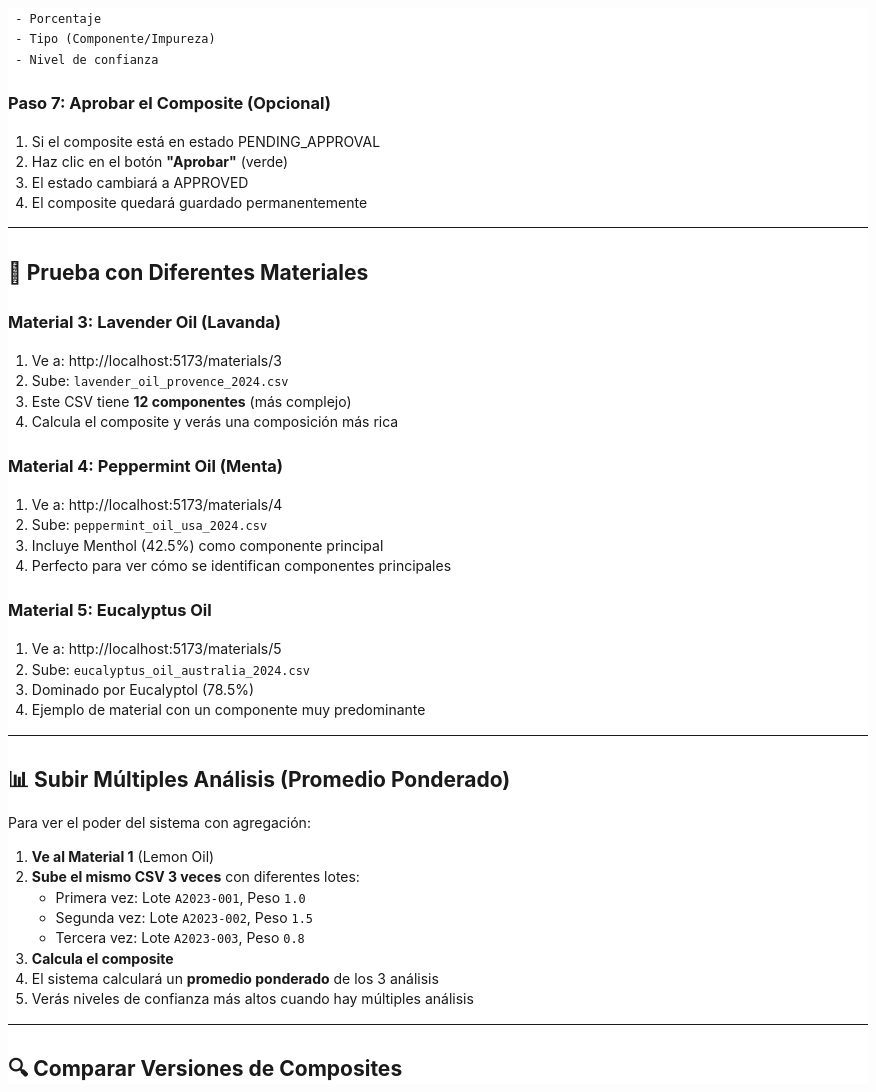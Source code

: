      - Porcentaje
     - Tipo (Componente/Impureza)
     - Nivel de confianza

### Paso 7: Aprobar el Composite (Opcional)
1. Si el composite está en estado PENDING_APPROVAL
2. Haz clic en el botón **"Aprobar"** (verde)
3. El estado cambiará a APPROVED
4. El composite quedará guardado permanentemente

---

## 🎨 Prueba con Diferentes Materiales

### Material 3: Lavender Oil (Lavanda)
1. Ve a: http://localhost:5173/materials/3
2. Sube: `lavender_oil_provence_2024.csv`
3. Este CSV tiene **12 componentes** (más complejo)
4. Calcula el composite y verás una composición más rica

### Material 4: Peppermint Oil (Menta)
1. Ve a: http://localhost:5173/materials/4
2. Sube: `peppermint_oil_usa_2024.csv`
3. Incluye Menthol (42.5%) como componente principal
4. Perfecto para ver cómo se identifican componentes principales

### Material 5: Eucalyptus Oil
1. Ve a: http://localhost:5173/materials/5
2. Sube: `eucalyptus_oil_australia_2024.csv`
3. Dominado por Eucalyptol (78.5%)
4. Ejemplo de material con un componente muy predominante

---

## 📊 Subir Múltiples Análisis (Promedio Ponderado)

Para ver el poder del sistema con agregación:

1. **Ve al Material 1** (Lemon Oil)
2. **Sube el mismo CSV 3 veces** con diferentes lotes:
   - Primera vez: Lote `A2023-001`, Peso `1.0`
   - Segunda vez: Lote `A2023-002`, Peso `1.5`
   - Tercera vez: Lote `A2023-003`, Peso `0.8`
3. **Calcula el composite**
4. El sistema calculará un **promedio ponderado** de los 3 análisis
5. Verás niveles de confianza más altos cuando hay múltiples análisis

---

## 🔍 Comparar Versiones de Composites
